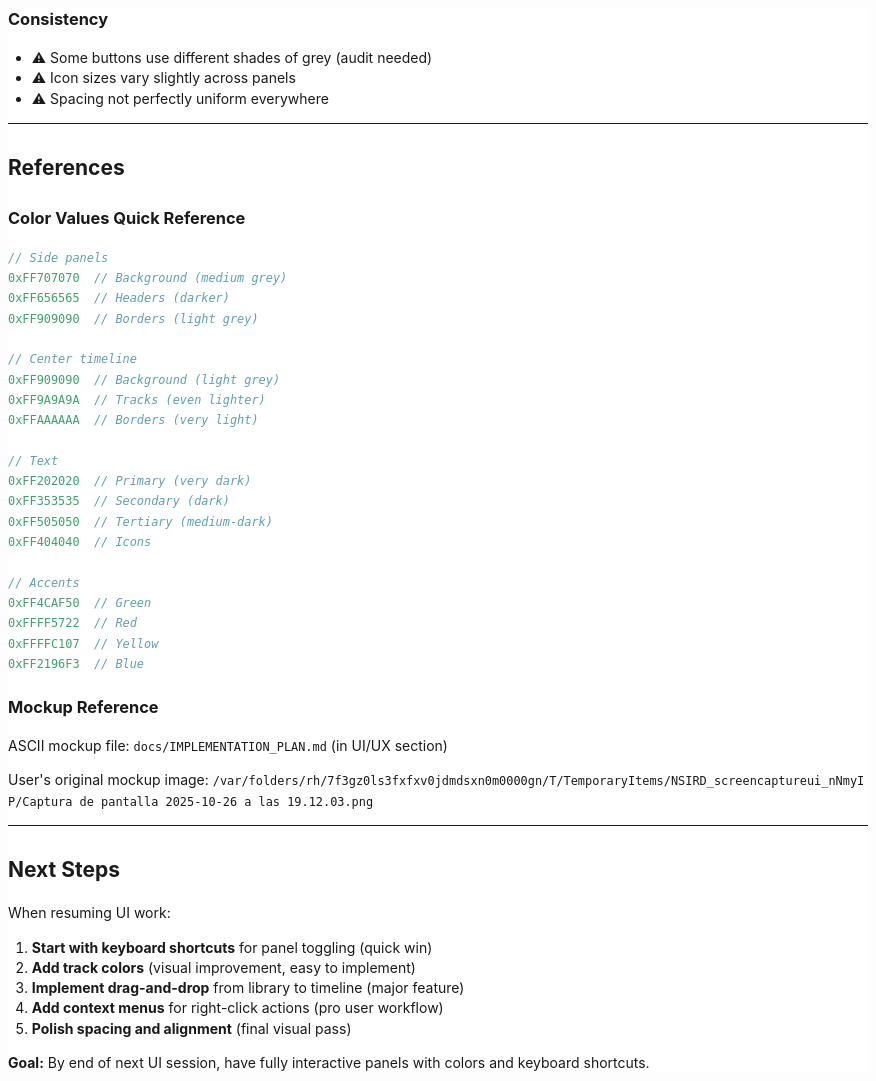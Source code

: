 ### Consistency
- ⚠️ Some buttons use different shades of grey (audit needed)
- ⚠️ Icon sizes vary slightly across panels
- ⚠️ Spacing not perfectly uniform everywhere

---

## References

### Color Values Quick Reference
```dart
// Side panels
0xFF707070  // Background (medium grey)
0xFF656565  // Headers (darker)
0xFF909090  // Borders (light grey)

// Center timeline
0xFF909090  // Background (light grey)
0xFF9A9A9A  // Tracks (even lighter)
0xFFAAAAAA  // Borders (very light)

// Text
0xFF202020  // Primary (very dark)
0xFF353535  // Secondary (dark)
0xFF505050  // Tertiary (medium-dark)
0xFF404040  // Icons

// Accents
0xFF4CAF50  // Green
0xFFFF5722  // Red
0xFFFFC107  // Yellow
0xFF2196F3  // Blue
```

### Mockup Reference
ASCII mockup file: `docs/IMPLEMENTATION_PLAN.md` (in UI/UX section)

User's original mockup image:
`/var/folders/rh/7f3gz0ls3fxfxv0jdmdsxn0m0000gn/T/TemporaryItems/NSIRD_screencaptureui_nNmyIP/Captura de pantalla 2025-10-26 a las 19.12.03.png`

---

## Next Steps

When resuming UI work:

1. **Start with keyboard shortcuts** for panel toggling (quick win)
2. **Add track colors** (visual improvement, easy to implement)
3. **Implement drag-and-drop** from library to timeline (major feature)
4. **Add context menus** for right-click actions (pro user workflow)
5. **Polish spacing and alignment** (final visual pass)

**Goal:** By end of next UI session, have fully interactive panels with colors and keyboard shortcuts.
